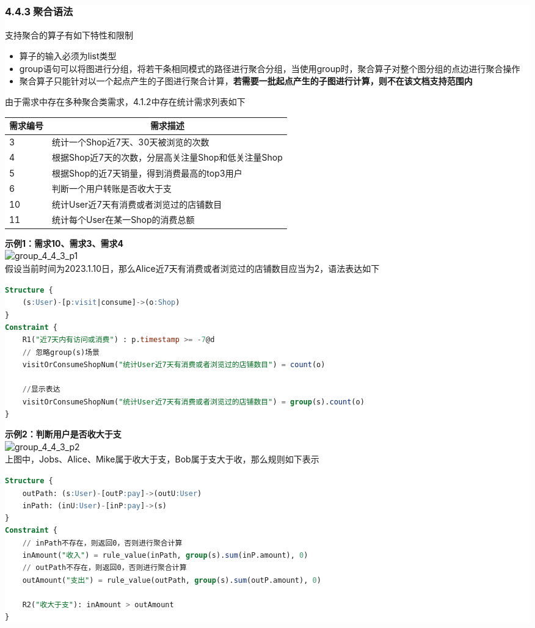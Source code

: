 ### 4.4.3 聚合语法

支持聚合的算子有如下特性和限制

- 算子的输入必须为list类型
- group语句可以将图进行分组，将若干条相同模式的路径进行聚合分组，当使用group时，聚合算子对整个图分组的点边进行聚合操作
- 聚合算子只能针对以一个起点产生的子图进行聚合计算，**若需要一批起点产生的子图进行计算，则不在该文档支持范围内**

由于需求中存在多种聚合类需求，4.1.2中存在统计需求列表如下

| 需求编号 | 需求描述 |
|------|----------------------------------|
| 3    | 统计一个Shop近7天、30天被浏览的次数 |
| 4    | 根据Shop近7天的次数，分层高关注量Shop和低关注量Shop |
| 5    | 根据Shop的近7天销量，得到消费最高的top3用户 |
| 6    | 判断一个用户转账是否收大于支 |
| 10   | 统计User近7天有消费或者浏览过的店铺数目 |
| 11   | 统计每个User在某一Shop的消费总额 |

**示例1：需求10、需求3、需求4** <br>
![group_4_4_3_p1](https://mdn.alipayobjects.com/huamei_xgb3qj/afts/img/A*FROwTLCV4HcAAAAAAAAAAAAADtmcAQ/original) <br>
假设当前时间为2023.1.10日，那么Alice近7天有消费或者浏览过的店铺数目应当为2，语法表达如下 <br>

```sql
Structure {
    (s:User)-[p:visit|consume]->(o:Shop)
}
Constraint {
    R1("近7天内有访问或消费") : p.timestamp >= -7@d
    // 忽略group(s)场景
    visitOrConsumeShopNum("统计User近7天有消费或者浏览过的店铺数目") = count(o)

    //显示表达
    visitOrConsumeShopNum("统计User近7天有消费或者浏览过的店铺数目") = group(s).count(o)
}
```

**示例2：判断用户是否收大于支** <br>
![group_4_4_3_p2](https://mdn.alipayobjects.com/huamei_xgb3qj/afts/img/A*kJMiRbdw0BYAAAAAAAAAAAAADtmcAQ/original) <br>
上图中，Jobs、Alice、Mike属于收大于支，Bob属于支大于收，那么规则如下表示 <br>

```sql
Structure {
    outPath: (s:User)-[outP:pay]->(outU:User)
    inPath: (inU:User)-[inP:pay]->(s)
}
Constraint {
    // inPath不存在，则返回0，否则进行聚合计算
    inAmount("收入") = rule_value(inPath, group(s).sum(inP.amount), 0)
    // outPath不存在，则返回0，否则进行聚合计算
    outAmount("支出") = rule_value(outPath, group(s).sum(outP.amount), 0)

    R2("收大于支"): inAmount > outAmount
}
```
